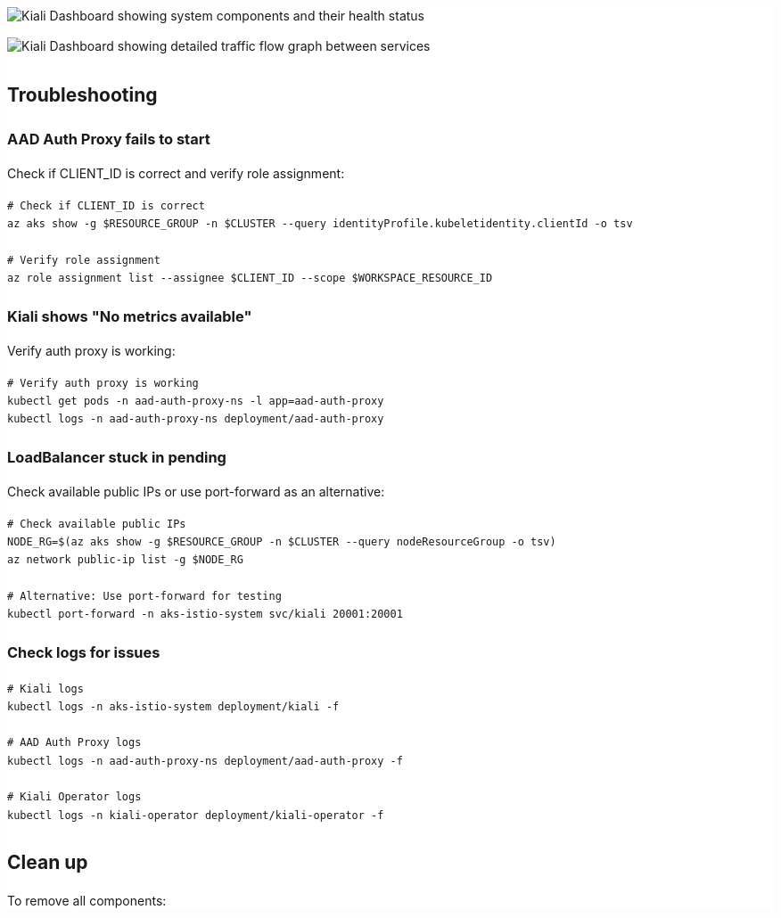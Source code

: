 ![Kiali Dashboard showing system components and their health status](../../media/istio-addon-kiali-integration.png)

![Kiali Dashboard showing detailed traffic flow graph between services](../../media/istio-addon-kiali-traffic-graph.png)

## Troubleshooting
### AAD Auth Proxy fails to start
Check if CLIENT_ID is correct and verify role assignment:
```shell
# Check if CLIENT_ID is correct
az aks show -g $RESOURCE_GROUP -n $CLUSTER --query identityProfile.kubeletidentity.clientId -o tsv

# Verify role assignment
az role assignment list --assignee $CLIENT_ID --scope $WORKSPACE_RESOURCE_ID
```

### Kiali shows "No metrics available"
Verify auth proxy is working:
```shell
# Verify auth proxy is working
kubectl get pods -n aad-auth-proxy-ns -l app=aad-auth-proxy
kubectl logs -n aad-auth-proxy-ns deployment/aad-auth-proxy
```

### LoadBalancer stuck in pending
Check available public IPs or use port-forward as an alternative:
```shell
# Check available public IPs
NODE_RG=$(az aks show -g $RESOURCE_GROUP -n $CLUSTER --query nodeResourceGroup -o tsv)
az network public-ip list -g $NODE_RG

# Alternative: Use port-forward for testing
kubectl port-forward -n aks-istio-system svc/kiali 20001:20001
```

### Check logs for issues
```shell
# Kiali logs
kubectl logs -n aks-istio-system deployment/kiali -f

# AAD Auth Proxy logs
kubectl logs -n aad-auth-proxy-ns deployment/aad-auth-proxy -f

# Kiali Operator logs
kubectl logs -n kiali-operator deployment/kiali-operator -f
```

## Clean up

To remove all components:
